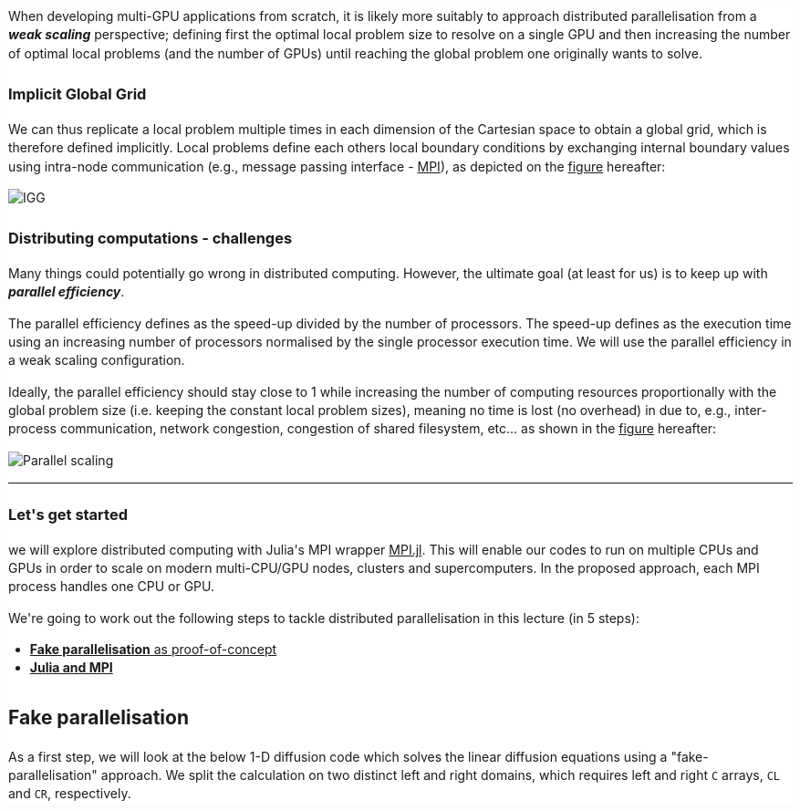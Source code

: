 When developing multi-GPU applications from scratch, it is likely more suitably to approach distributed parallelisation from a _**weak scaling**_ perspective;
defining first the optimal local problem size to resolve on a single GPU and then increasing the number of optimal local problems (and the number of GPUs) until reaching the global problem one originally wants to solve.

### Implicit Global Grid

We can thus replicate a local problem multiple times in each dimension of the Cartesian space to obtain a global grid, which is therefore defined implicitly. Local problems define each others local boundary conditions by exchanging internal boundary values using intra-node communication (e.g., message passing interface - [MPI](https://en.wikipedia.org/wiki/Message_Passing_Interface)), as depicted on the [figure](https://github.com/eth-cscs/ImplicitGlobalGrid.jl) hereafter:

![IGG](../assets/literate_figures/l10_igg.png)

### Distributing computations - challenges

Many things could potentially go wrong in distributed computing. However, the ultimate goal (at least for us) is to keep up with _**parallel efficiency**_.

The parallel efficiency defines as the speed-up divided by the number of processors. The speed-up defines as the execution time using an increasing number of processors normalised by the single processor execution time. We will use the parallel efficiency in a weak scaling configuration.

Ideally, the parallel efficiency should stay close to 1 while increasing the number of computing resources proportionally with the global problem size (i.e. keeping the constant local problem sizes), meaning no time is lost (no overhead) in due to, e.g., inter-process communication, network congestion, congestion of shared filesystem, etc... as shown in the [figure](https://github.com/eth-cscs/ImplicitGlobalGrid.jl) hereafter:

![Parallel scaling](../assets/literate_figures/l10_par_eff.png)

---

### Let's get started

we will explore distributed computing with Julia's MPI wrapper [MPI.jl](https://github.com/JuliaParallel/MPI.jl). This will enable our codes to run on multiple CPUs and GPUs in order to scale on modern multi-CPU/GPU nodes, clusters and supercomputers. In the proposed approach, each MPI process handles one CPU or GPU.

We're going to work out the following steps to tackle distributed parallelisation in this lecture (in 5 steps):
- [**Fake parallelisation** as proof-of-concept](#fake_parallelisation)
- [**Julia and MPI**](#julia_and_mpi)

## Fake parallelisation

As a first step, we will look at the below 1-D diffusion code which solves the linear diffusion equations using a "fake-parallelisation" approach. We split the calculation on two distinct left and right domains, which requires left and right `C` arrays, `CL` and `CR`, respectively.
